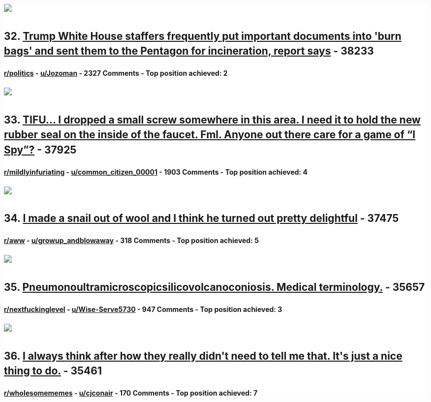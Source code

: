 <a href="https://i.redd.it/huwdb98mr7g81.jpg"><img src="https://b.thumbs.redditmedia.com/gcPTfXzZnSCsgLIsjc0ycCfHuz2r35mr61zMuQ5MYCY.jpg"></img></a>

## 32. [Trump White House staffers frequently put important documents into 'burn bags' and sent them to the Pentagon for incineration, report says](http://reddit.com/r/politics/comments/slxog2/trump_white_house_staffers_frequently_put/) - 38233
#### [r/politics](http://reddit.com/r/politics) - [u/Jozoman](http://reddit.com/u/Jozoman) - 2327 Comments - Top position achieved: 2

<a href="https://www.businessinsider.com/trump-aides-put-documents-burn-bags-to-be-destroyed-wapo-2022-2"><img src="https://b.thumbs.redditmedia.com/VnYmOitm4SLfgy6fSX7QnVn103rsby6c6LeBzY-RmdA.jpg"></img></a>

## 33. [TIFU… I dropped a small screw somewhere in this area. I need it to hold the new rubber seal on the inside of the faucet. Fml. Anyone out there care for a game of “I Spy”?](http://reddit.com/r/mildlyinfuriating/comments/sllve4/tifu_i_dropped_a_small_screw_somewhere_in_this/) - 37925
#### [r/mildlyinfuriating](http://reddit.com/r/mildlyinfuriating) - [u/common_citizen_00001](http://reddit.com/u/common_citizen_00001) - 1903 Comments - Top position achieved: 4

<a href="https://i.redd.it/qogw57w534g81.jpg"><img src="https://b.thumbs.redditmedia.com/JiHMTfMHtsYkOpBU-JszpDn5OYbod3vqh9ox7zE-5sI.jpg"></img></a>

## 34. [I made a snail out of wool and I think he turned out pretty delightful](http://reddit.com/r/aww/comments/slwfwq/i_made_a_snail_out_of_wool_and_i_think_he_turned/) - 37475
#### [r/aww](http://reddit.com/r/aww) - [u/growup_andblowaway](http://reddit.com/u/growup_andblowaway) - 318 Comments - Top position achieved: 5

<a href="https://i.redd.it/g9fn42xoq7g81.jpg"><img src="https://b.thumbs.redditmedia.com/tkdb91_TlhgQ6wtqHHtJg_bPzlr4cHr_qO-UbEq5Enk.jpg"></img></a>

## 35. [Pneumonoultramicroscopicsilicovolcanoconiosis. Medical terminology.](http://reddit.com/r/nextfuckinglevel/comments/smavae/pneumonoultramicroscopicsilicovolcanoconiosis/) - 35657
#### [r/nextfuckinglevel](http://reddit.com/r/nextfuckinglevel) - [u/Wise-Serve5730](http://reddit.com/u/Wise-Serve5730) - 947 Comments - Top position achieved: 3

<a href="https://v.redd.it/uez56d7nqag81"><img src="https://b.thumbs.redditmedia.com/TXdMrL7pK_SzEjjSHAWhO8s9c-_3OU40E6tM6K5-UYc.jpg"></img></a>

## 36. [I always think after how they really didn't need to tell me that. It's just a nice thing to do.](http://reddit.com/r/wholesomememes/comments/slzu12/i_always_think_after_how_they_really_didnt_need/) - 35461
#### [r/wholesomememes](http://reddit.com/r/wholesomememes) - [u/cjconair](http://reddit.com/u/cjconair) - 170 Comments - Top position achieved: 7
